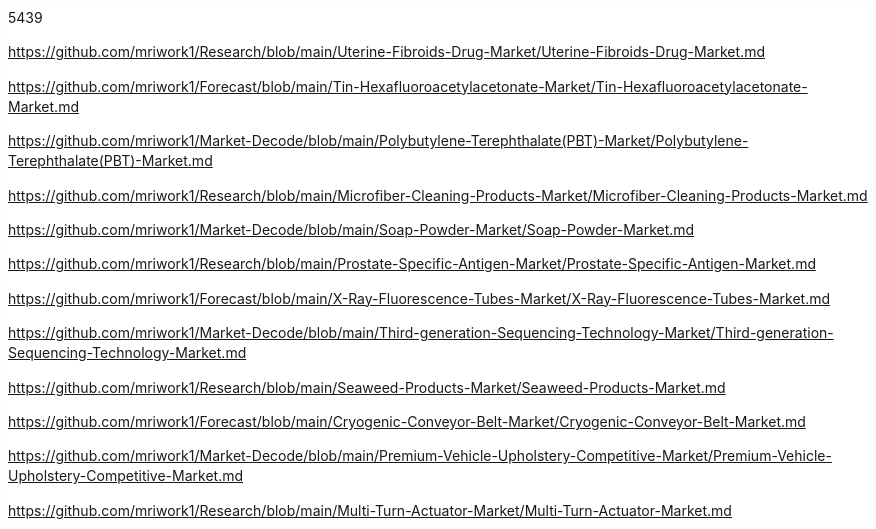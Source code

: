 5439</p><p><a href="https://github.com/mriwork1/Research/blob/main/Uterine-Fibroids-Drug-Market/Uterine-Fibroids-Drug-Market.md">https://github.com/mriwork1/Research/blob/main/Uterine-Fibroids-Drug-Market/Uterine-Fibroids-Drug-Market.md</a></p><p><a href="https://github.com/mriwork1/Forecast/blob/main/Tin-Hexafluoroacetylacetonate-Market/Tin-Hexafluoroacetylacetonate-Market.md">https://github.com/mriwork1/Forecast/blob/main/Tin-Hexafluoroacetylacetonate-Market/Tin-Hexafluoroacetylacetonate-Market.md</a></p><p><a href="https://github.com/mriwork1/Market-Decode/blob/main/Polybutylene-Terephthalate(PBT)-Market/Polybutylene-Terephthalate(PBT)-Market.md">https://github.com/mriwork1/Market-Decode/blob/main/Polybutylene-Terephthalate(PBT)-Market/Polybutylene-Terephthalate(PBT)-Market.md</a></p><p><a href="https://github.com/mriwork1/Research/blob/main/Microfiber-Cleaning-Products-Market/Microfiber-Cleaning-Products-Market.md">https://github.com/mriwork1/Research/blob/main/Microfiber-Cleaning-Products-Market/Microfiber-Cleaning-Products-Market.md</a></p><p><a href="https://github.com/mriwork1/Market-Decode/blob/main/Soap-Powder-Market/Soap-Powder-Market.md">https://github.com/mriwork1/Market-Decode/blob/main/Soap-Powder-Market/Soap-Powder-Market.md</a></p><p><a href="https://github.com/mriwork1/Research/blob/main/Prostate-Specific-Antigen-Market/Prostate-Specific-Antigen-Market.md">https://github.com/mriwork1/Research/blob/main/Prostate-Specific-Antigen-Market/Prostate-Specific-Antigen-Market.md</a></p><p><a href="https://github.com/mriwork1/Forecast/blob/main/X-Ray-Fluorescence-Tubes-Market/X-Ray-Fluorescence-Tubes-Market.md">https://github.com/mriwork1/Forecast/blob/main/X-Ray-Fluorescence-Tubes-Market/X-Ray-Fluorescence-Tubes-Market.md</a></p><p><a href="https://github.com/mriwork1/Market-Decode/blob/main/Third-generation-Sequencing-Technology-Market/Third-generation-Sequencing-Technology-Market.md">https://github.com/mriwork1/Market-Decode/blob/main/Third-generation-Sequencing-Technology-Market/Third-generation-Sequencing-Technology-Market.md</a></p><p><a href="https://github.com/mriwork1/Research/blob/main/Seaweed-Products-Market/Seaweed-Products-Market.md">https://github.com/mriwork1/Research/blob/main/Seaweed-Products-Market/Seaweed-Products-Market.md</a></p><p><a href="https://github.com/mriwork1/Forecast/blob/main/Cryogenic-Conveyor-Belt-Market/Cryogenic-Conveyor-Belt-Market.md">https://github.com/mriwork1/Forecast/blob/main/Cryogenic-Conveyor-Belt-Market/Cryogenic-Conveyor-Belt-Market.md</a></p><p><a href="https://github.com/mriwork1/Market-Decode/blob/main/Premium-Vehicle-Upholstery-Competitive-Market/Premium-Vehicle-Upholstery-Competitive-Market.md">https://github.com/mriwork1/Market-Decode/blob/main/Premium-Vehicle-Upholstery-Competitive-Market/Premium-Vehicle-Upholstery-Competitive-Market.md</a></p><p><a href="https://github.com/mriwork1/Research/blob/main/Multi-Turn-Actuator-Market/Multi-Turn-Actuator-Market.md">https://github.com/mriwork1/Research/blob/main/Multi-Turn-Actuator-Market/Multi-Turn-Actuator-Market.md</a></p>
